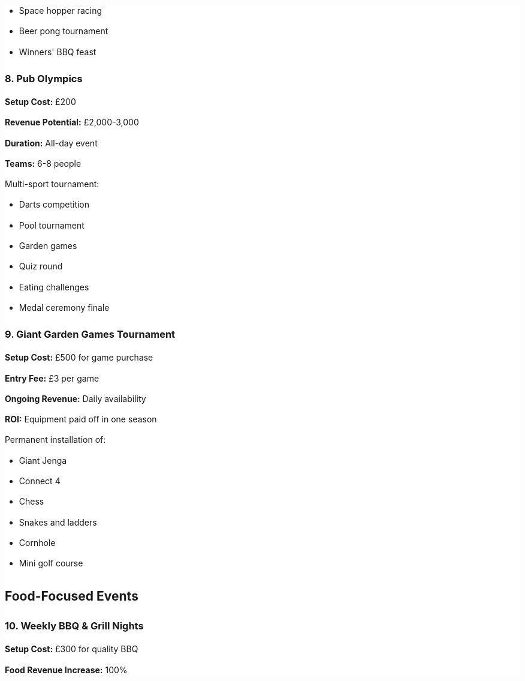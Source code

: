 - Space hopper racing

- Beer pong tournament

- Winners' BBQ feast

### 8. Pub Olympics

**Setup Cost:** £200

**Revenue Potential:** £2,000-3,000

**Duration:** All-day event

**Teams:** 6-8 people

Multi-sport tournament:

- Darts competition

- Pool tournament

- Garden games

- Quiz round

- Eating challenges

- Medal ceremony finale

### 9. Giant Garden Games Tournament

**Setup Cost:** £500 for game purchase

**Entry Fee:** £3 per game

**Ongoing Revenue:** Daily availability

**ROI:** Equipment paid off in one season

Permanent installation of:

- Giant Jenga

- Connect 4

- Chess

- Snakes and ladders

- Cornhole

- Mini golf course

## Food-Focused Events

### 10. Weekly BBQ & Grill Nights

**Setup Cost:** £300 for quality BBQ

**Food Revenue Increase:** 100%

